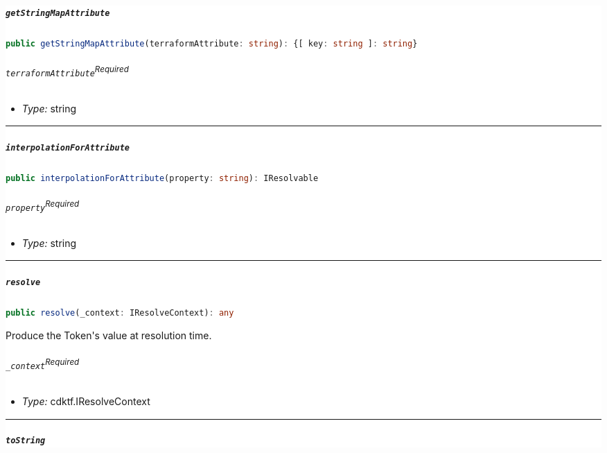 ##### `getStringMapAttribute` <a name="getStringMapAttribute" id="rhizo-co-terraform-provider-oci.meteringComputationQuery.MeteringComputationQueryQueryDefinitionOutputReference.getStringMapAttribute"></a>

```typescript
public getStringMapAttribute(terraformAttribute: string): {[ key: string ]: string}
```

###### `terraformAttribute`<sup>Required</sup> <a name="terraformAttribute" id="rhizo-co-terraform-provider-oci.meteringComputationQuery.MeteringComputationQueryQueryDefinitionOutputReference.getStringMapAttribute.parameter.terraformAttribute"></a>

- *Type:* string

---

##### `interpolationForAttribute` <a name="interpolationForAttribute" id="rhizo-co-terraform-provider-oci.meteringComputationQuery.MeteringComputationQueryQueryDefinitionOutputReference.interpolationForAttribute"></a>

```typescript
public interpolationForAttribute(property: string): IResolvable
```

###### `property`<sup>Required</sup> <a name="property" id="rhizo-co-terraform-provider-oci.meteringComputationQuery.MeteringComputationQueryQueryDefinitionOutputReference.interpolationForAttribute.parameter.property"></a>

- *Type:* string

---

##### `resolve` <a name="resolve" id="rhizo-co-terraform-provider-oci.meteringComputationQuery.MeteringComputationQueryQueryDefinitionOutputReference.resolve"></a>

```typescript
public resolve(_context: IResolveContext): any
```

Produce the Token's value at resolution time.

###### `_context`<sup>Required</sup> <a name="_context" id="rhizo-co-terraform-provider-oci.meteringComputationQuery.MeteringComputationQueryQueryDefinitionOutputReference.resolve.parameter._context"></a>

- *Type:* cdktf.IResolveContext

---

##### `toString` <a name="toString" id="rhizo-co-terraform-provider-oci.meteringComputationQuery.MeteringComputationQueryQueryDefinitionOutputReference.toString"></a>
